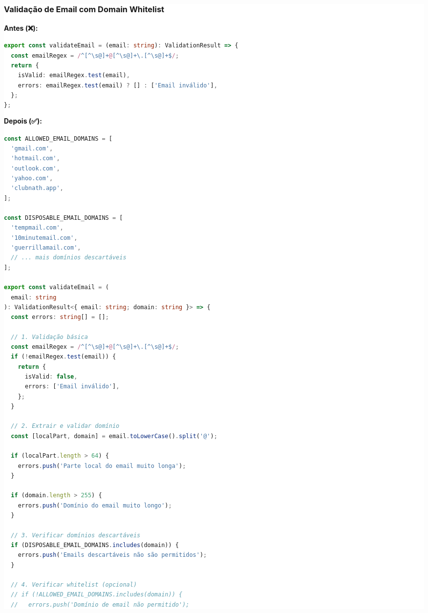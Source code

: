 ### Validação de Email com Domain Whitelist

**Antes (❌):**

```typescript
export const validateEmail = (email: string): ValidationResult => {
  const emailRegex = /^[^\s@]+@[^\s@]+\.[^\s@]+$/;
  return {
    isValid: emailRegex.test(email),
    errors: emailRegex.test(email) ? [] : ['Email inválido'],
  };
};
```

**Depois (✅):**

```typescript
const ALLOWED_EMAIL_DOMAINS = [
  'gmail.com',
  'hotmail.com',
  'outlook.com',
  'yahoo.com',
  'clubnath.app',
];

const DISPOSABLE_EMAIL_DOMAINS = [
  'tempmail.com',
  '10minutemail.com',
  'guerrillamail.com',
  // ... mais domínios descartáveis
];

export const validateEmail = (
  email: string
): ValidationResult<{ email: string; domain: string }> => {
  const errors: string[] = [];

  // 1. Validação básica
  const emailRegex = /^[^\s@]+@[^\s@]+\.[^\s@]+$/;
  if (!emailRegex.test(email)) {
    return {
      isValid: false,
      errors: ['Email inválido'],
    };
  }

  // 2. Extrair e validar domínio
  const [localPart, domain] = email.toLowerCase().split('@');

  if (localPart.length > 64) {
    errors.push('Parte local do email muito longa');
  }

  if (domain.length > 255) {
    errors.push('Domínio do email muito longo');
  }

  // 3. Verificar domínios descartáveis
  if (DISPOSABLE_EMAIL_DOMAINS.includes(domain)) {
    errors.push('Emails descartáveis não são permitidos');
  }

  // 4. Verificar whitelist (opcional)
  // if (!ALLOWED_EMAIL_DOMAINS.includes(domain)) {
  //   errors.push('Domínio de email não permitido');
```